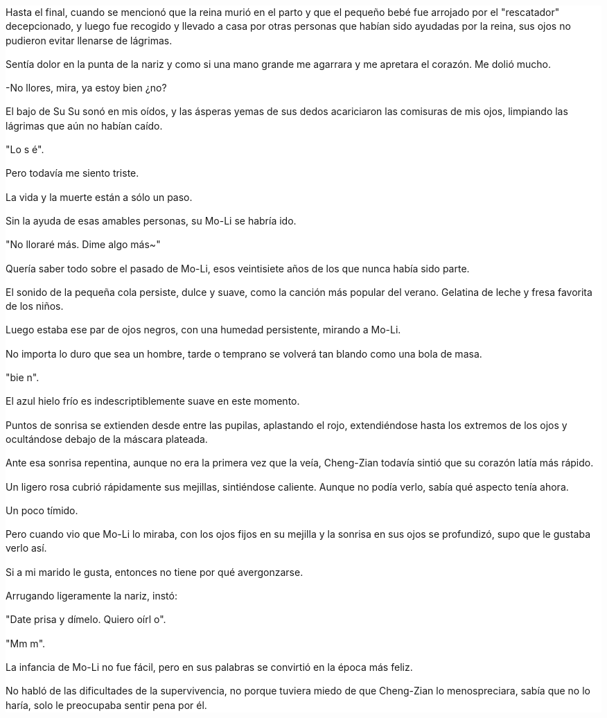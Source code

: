 Hasta el final, cuando se mencionó que la reina murió en el parto y que el pequeño bebé fue arrojado por el "rescatador" decepcionado, y luego fue recogido y llevado a casa por otras personas que habían sido ayudadas por la reina, sus ojos no pudieron evitar llenarse de lágrimas.

Sentía dolor en la punta de la nariz y como si una mano grande me agarrara y me apretara el corazón. Me dolió mucho.

-No llores, mira, ya estoy bien ¿no?

El bajo de Su Su sonó en mis oídos, y las ásperas yemas de sus dedos acariciaron las comisuras de mis ojos, limpiando las lágrimas que aún no habían caído.

"Lo s é".

Pero todavía me siento triste.

La vida y la muerte están a sólo un paso.

Sin la ayuda de esas amables personas, su Mo-Li se habría ido.

"No lloraré más. Dime algo más~"

Quería saber todo sobre el pasado de Mo-Li, esos veintisiete años de los que nunca había sido parte.

El sonido de la pequeña cola persiste, dulce y suave, como la canción más popular del verano. Gelatina de leche y fresa favorita de los niños.

Luego estaba ese par de ojos negros, con una humedad persistente, mirando a Mo-Li.

No importa lo duro que sea un hombre, tarde o temprano se volverá tan blando como una bola de masa.

"bie n".

El azul hielo frío es indescriptiblemente suave en este momento.

Puntos de sonrisa se extienden desde entre las pupilas, aplastando el rojo, extendiéndose hasta los extremos de los ojos y ocultándose debajo de la máscara plateada.

Ante esa sonrisa repentina, aunque no era la primera vez que la veía, Cheng-Zian todavía sintió que su corazón latía más rápido.

Un ligero rosa cubrió rápidamente sus mejillas, sintiéndose caliente. Aunque no podía verlo, sabía qué aspecto tenía ahora.

Un poco tímido.

Pero cuando vio que Mo-Li lo miraba, con los ojos fijos en su mejilla y la sonrisa en sus ojos se profundizó, supo que le gustaba verlo así.

Si a mi marido le gusta, entonces no tiene por qué avergonzarse.

Arrugando ligeramente la nariz, instó:

"Date prisa y dímelo. Quiero oírl o".

"Mm m".

La infancia de Mo-Li no fue fácil, pero en sus palabras se convirtió en la época más feliz.

No habló de las dificultades de la supervivencia, no porque tuviera miedo de que Cheng-Zian lo menospreciara, sabía que no lo haría, solo le preocupaba sentir pena por él.
